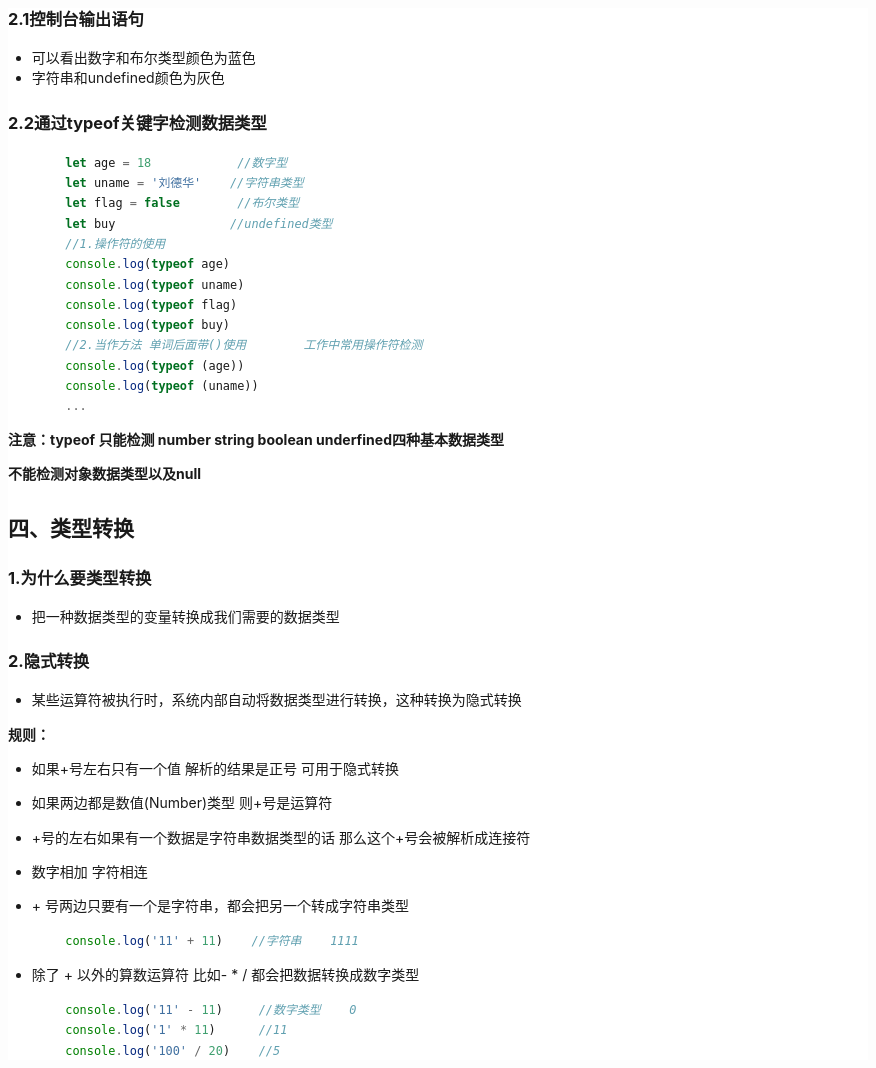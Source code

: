 ### **2.1控制台输出语句**

- 可以看出数字和布尔类型颜色为蓝色
- 字符串和undefined颜色为灰色

### **2.2通过typeof关键字检测数据类型**

```javascript
        let age = 18            //数字型
        let uname = '刘德华'    //字符串类型
        let flag = false        //布尔类型
        let buy                //undefined类型
        //1.操作符的使用
        console.log(typeof age)
        console.log(typeof uname)
        console.log(typeof flag)
        console.log(typeof buy)
        //2.当作方法 单词后面带()使用        工作中常用操作符检测
        console.log(typeof (age))
        console.log(typeof (uname))
        ...
```

**注意：typeof	只能检测 number	string	boolean		underfined四种基本数据类型**

**不能检测对象数据类型以及null**

## **四、类型转换**

### **1.为什么要类型转换**

- 把一种数据类型的变量转换成我们需要的数据类型

### **2.隐式转换**

- 某些运算符被执行时，系统内部自动将数据类型进行转换，这种转换为隐式转换

**规则：**

- 如果+号左右只有一个值  解析的结果是正号 可用于隐式转换
- 如果两边都是数值(Number)类型 则+号是运算符
- +号的左右如果有一个数据是字符串数据类型的话  那么这个+号会被解析成连接符
- 数字相加  字符相连

- \+ 号两边只要有一个是字符串，都会把另一个转成字符串类型

```javascript
        console.log('11' + 11)    //字符串    1111
```



-  除了 + 以外的算数运算符  比如- * / 都会把数据转换成数字类型

```javascript
        console.log('11' - 11)     //数字类型    0
        console.log('1' * 11)      //11
        console.log('100' / 20)    //5
```

